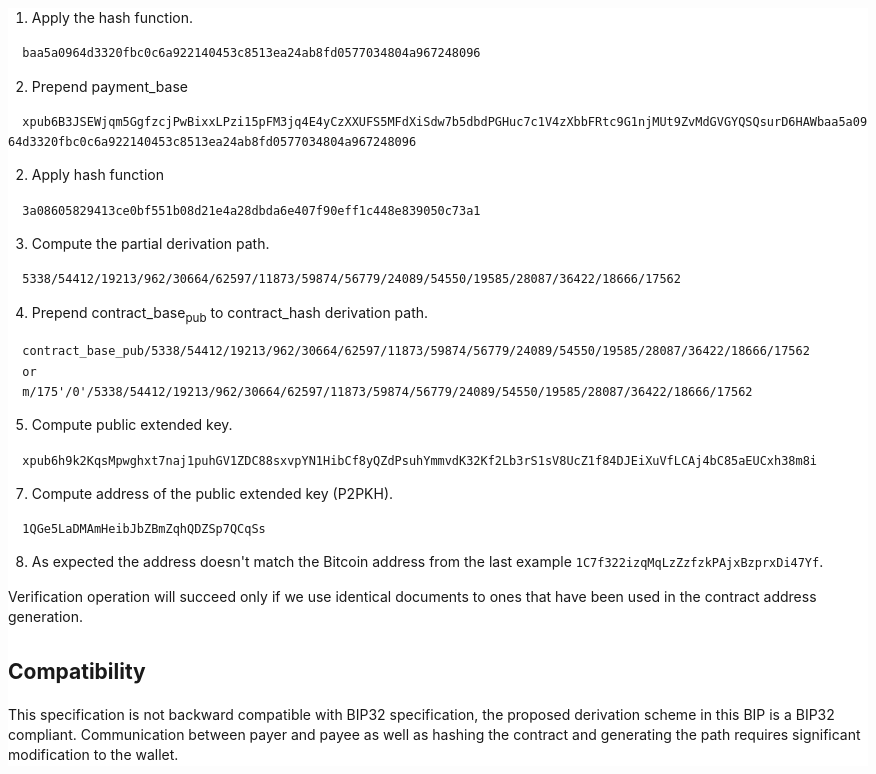 
1. Apply the hash function.

```
  baa5a0964d3320fbc0c6a922140453c8513ea24ab8fd0577034804a967248096
```


2. Prepend payment_base

```
  xpub6B3JSEWjqm5GgfzcjPwBixxLPzi15pFM3jq4E4yCzXXUFS5MFdXiSdw7b5dbdPGHuc7c1V4zXbbFRtc9G1njMUt9ZvMdGVGYQSQsurD6HAWbaa5a0964d3320fbc0c6a922140453c8513ea24ab8fd0577034804a967248096
```


2. Apply hash function

```
  3a08605829413ce0bf551b08d21e4a28dbda6e407f90eff1c448e839050c73a1
```


3. Compute the partial derivation path.

```
  5338/54412/19213/962/30664/62597/11873/59874/56779/24089/54550/19585/28087/36422/18666/17562
```


4. Prepend contract_base<sub>pub</sub> to contract_hash derivation path.

```
  contract_base_pub/5338/54412/19213/962/30664/62597/11873/59874/56779/24089/54550/19585/28087/36422/18666/17562
  or
  m/175'/0'/5338/54412/19213/962/30664/62597/11873/59874/56779/24089/54550/19585/28087/36422/18666/17562
```


5. Compute public extended key.

```
  xpub6h9k2KqsMpwghxt7naj1puhGV1ZDC88sxvpYN1HibCf8yQZdPsuhYmmvdK32Kf2Lb3rS1sV8UcZ1f84DJEiXuVfLCAj4bC85aEUCxh38m8i
```


7. Compute address of the public extended key (P2PKH).

```
  1QGe5LaDMAmHeibJbZBmZqhQDZSp7QCqSs
```


8. As expected the address doesn't match the Bitcoin address from the last example `1C7f322izqMqLzZzfzkPAjxBzprxDi47Yf`.

Verification operation will succeed only if we use identical documents to ones that have been used in the contract address generation.

<h2>Compatibility</h2>


This specification is not backward compatible with BIP32 specification, the proposed derivation scheme in this BIP is a BIP32 compliant.
Communication between payer and payee as well as hashing the contract and generating the path requires significant modification to the wallet.
